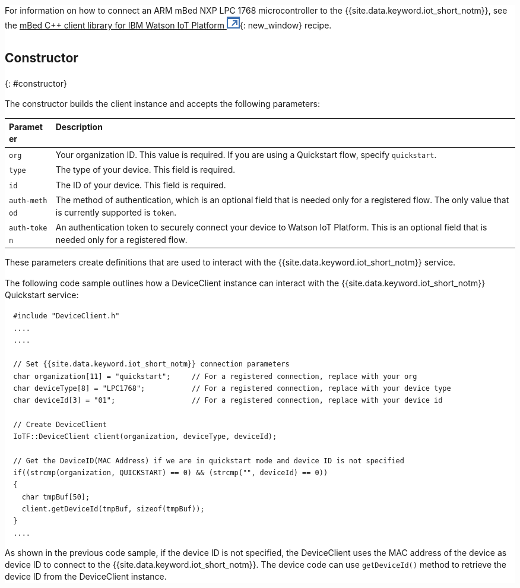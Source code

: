 For information on how to connect an ARM mBed NXP LPC 1768 microcontroller to the {{site.data.keyword.iot_short_notm}}, see the [mBed C++ client library for IBM Watson IoT Platform ![External link icon](../../../../icons/launch-glyph.svg "External link icon")](https://developer.ibm.com/recipes/tutorials/mbed-c-client-library-for-ibm-iot-foundation/){: new_window} recipe.

## Constructor
{: #constructor}

The constructor builds the client instance and accepts the following parameters:

|Parameter |Description |
|:---|:---|
|`org` |Your organization ID. This value is required. If you are using a Quickstart flow, specify `quickstart`.|
|`type`   |The type of your device. This field is required.|
|`id`   |The  ID of your device. This field is required.|
|`auth-method`   |The method of authentication, which is an optional field that is needed only for a registered flow. The only value that is currently supported is `token`.|
|`auth-token`   |An authentication token to securely connect your device to Watson IoT Platform. This is an optional field that is needed only for a registered flow.|

These parameters create definitions that are used to interact with the {{site.data.keyword.iot_short_notm}} service.

The following code sample outlines how a DeviceClient instance can interact with the {{site.data.keyword.iot_short_notm}} Quickstart service:

```
  #include "DeviceClient.h"
  ....
  ....

  // Set {{site.data.keyword.iot_short_notm}} connection parameters
  char organization[11] = "quickstart";     // For a registered connection, replace with your org
  char deviceType[8] = "LPC1768";           // For a registered connection, replace with your device type
  char deviceId[3] = "01";                  // For a registered connection, replace with your device id

  // Create DeviceClient
  IoTF::DeviceClient client(organization, deviceType, deviceId);

  // Get the DeviceID(MAC Address) if we are in quickstart mode and device ID is not specified
  if((strcmp(organization, QUICKSTART) == 0) && (strcmp("", deviceId) == 0))
  {
  	char tmpBuf[50];
  	client.getDeviceId(tmpBuf, sizeof(tmpBuf));
  }
  ....
```

As shown in the previous code sample, if the device ID is not specified, the DeviceClient uses the MAC address of the device as device ID to connect to the {{site.data.keyword.iot_short_notm}}. The device code can use `getDeviceId()` method to retrieve the device ID from the DeviceClient instance.

